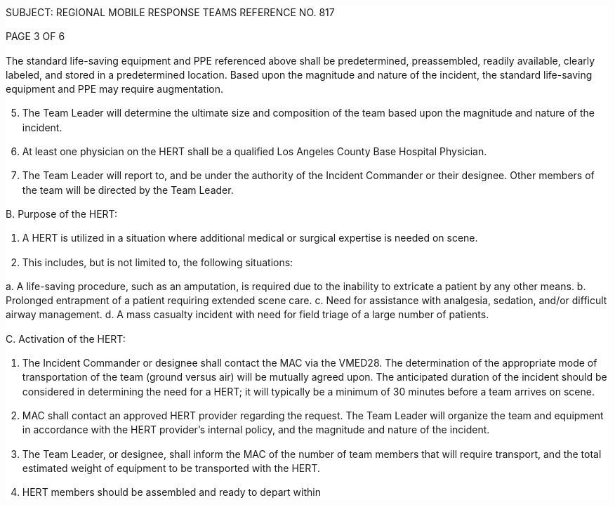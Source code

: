 
SUBJECT: REGIONAL MOBILE RESPONSE TEAMS REFERENCE NO. 817 
 
 
 
 
PAGE 3 OF 6 
 
 
The standard life-saving equipment and PPE referenced above shall 
be predetermined, preassembled, readily available, clearly labeled, 
and stored in a predetermined location. Based upon the magnitude 
and nature of the incident, the standard life-saving equipment and 
PPE may require augmentation. 
 
5. The Team Leader will determine the ultimate size and composition of 
the team based upon the magnitude and nature of the incident. 
 
6. At least one physician on the HERT shall be a qualified Los Angeles 
County Base Hospital Physician.  
 
7. The Team Leader will report to, and be under the authority of the 
Incident Commander or their designee. Other members of the team 
will be directed by the Team Leader. 
 
B. Purpose of the HERT: 
 
1. A HERT is utilized in a situation where additional medical or surgical 
expertise is needed on scene. 
 
2. This includes, but is not limited to, the following situations: 
 
a. A life-saving procedure, such as an amputation, is required 
due to the inability to extricate a patient by any other means. 
b. Prolonged entrapment of a patient requiring extended scene 
care. 
c. Need for assistance with analgesia, sedation, and/or 
difficult airway management. 
d. A mass casualty incident with need for field triage of a 
large number of patients. 
 
C. Activation of the HERT: 
 
1. The Incident Commander or designee shall contact the MAC via the 
VMED28. The determination of the appropriate mode of transportation 
of the team (ground versus air) will be mutually agreed upon. The 
anticipated duration of the incident should be considered in determining 
the need for a HERT; it will typically be a minimum of 30 minutes 
before a team arrives on scene. 
 
2. MAC shall contact an approved HERT provider regarding the request. 
The Team Leader will organize the team and equipment in accordance 
with the HERT provider’s internal policy, and the magnitude and nature 
of the incident. 
 
3. The Team Leader, or designee, shall inform the MAC of the 
number of team members that will require transport, and the total 
estimated weight of equipment to be transported with the HERT. 
 
4. HERT members should be assembled and ready to depart within 
